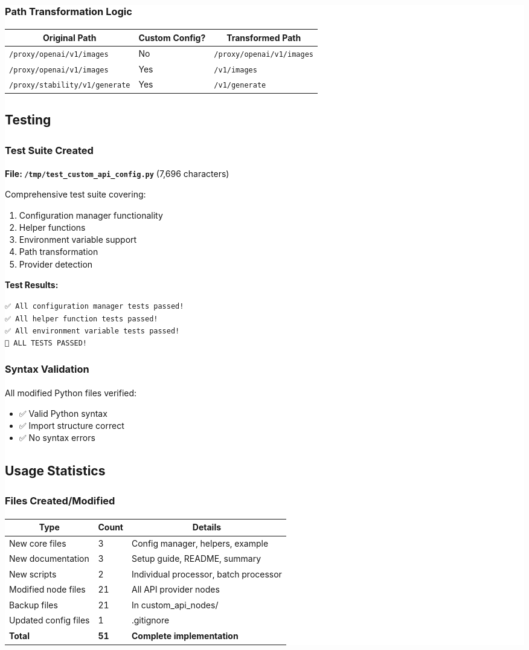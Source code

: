 ### Path Transformation Logic

| Original Path | Custom Config? | Transformed Path |
|---------------|----------------|------------------|
| `/proxy/openai/v1/images` | No | `/proxy/openai/v1/images` |
| `/proxy/openai/v1/images` | Yes | `/v1/images` |
| `/proxy/stability/v1/generate` | Yes | `/v1/generate` |

## Testing

### Test Suite Created

**File: `/tmp/test_custom_api_config.py`** (7,696 characters)

Comprehensive test suite covering:
1. Configuration manager functionality
2. Helper functions
3. Environment variable support
4. Path transformation
5. Provider detection

**Test Results:**
```
✅ All configuration manager tests passed!
✅ All helper function tests passed!
✅ All environment variable tests passed!
🎉 ALL TESTS PASSED!
```

### Syntax Validation

All modified Python files verified:
- ✅ Valid Python syntax
- ✅ Import structure correct
- ✅ No syntax errors

## Usage Statistics

### Files Created/Modified

| Type | Count | Details |
|------|-------|---------|
| New core files | 3 | Config manager, helpers, example |
| New documentation | 3 | Setup guide, README, summary |
| New scripts | 2 | Individual processor, batch processor |
| Modified node files | 21 | All API provider nodes |
| Backup files | 21 | In custom_api_nodes/ |
| Updated config files | 1 | .gitignore |
| **Total** | **51** | **Complete implementation** |
